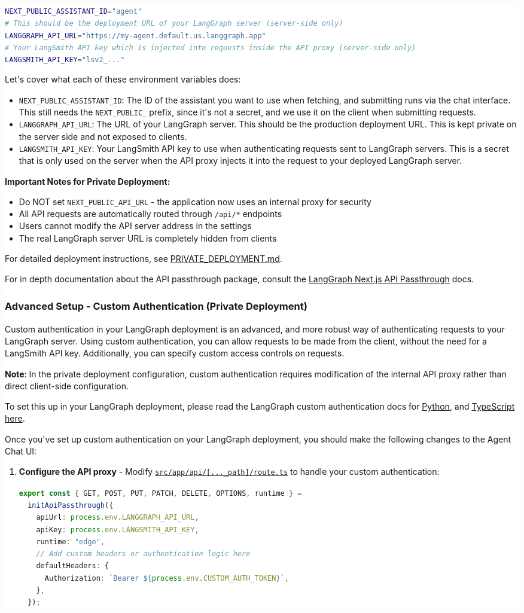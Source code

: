 ```bash
NEXT_PUBLIC_ASSISTANT_ID="agent"
# This should be the deployment URL of your LangGraph server (server-side only)
LANGGRAPH_API_URL="https://my-agent.default.us.langgraph.app"
# Your LangSmith API key which is injected into requests inside the API proxy (server-side only)
LANGSMITH_API_KEY="lsv2_..."
```

Let's cover what each of these environment variables does:

- `NEXT_PUBLIC_ASSISTANT_ID`: The ID of the assistant you want to use when fetching, and submitting runs via the chat interface. This still needs the `NEXT_PUBLIC_` prefix, since it's not a secret, and we use it on the client when submitting requests.
- `LANGGRAPH_API_URL`: The URL of your LangGraph server. This should be the production deployment URL. This is kept private on the server side and not exposed to clients.
- `LANGSMITH_API_KEY`: Your LangSmith API key to use when authenticating requests sent to LangGraph servers. This is a secret that is only used on the server when the API proxy injects it into the request to your deployed LangGraph server.

**Important Notes for Private Deployment:**
- Do NOT set `NEXT_PUBLIC_API_URL` - the application now uses an internal proxy for security
- All API requests are automatically routed through `/api/*` endpoints
- Users cannot modify the API server address in the settings
- The real LangGraph server URL is completely hidden from clients

For detailed deployment instructions, see [PRIVATE_DEPLOYMENT.md](./PRIVATE_DEPLOYMENT.md).

For in depth documentation about the API passthrough package, consult the [LangGraph Next.js API Passthrough](https://www.npmjs.com/package/langgraph-nextjs-api-passthrough) docs.

### Advanced Setup - Custom Authentication (Private Deployment)

Custom authentication in your LangGraph deployment is an advanced, and more robust way of authenticating requests to your LangGraph server. Using custom authentication, you can allow requests to be made from the client, without the need for a LangSmith API key. Additionally, you can specify custom access controls on requests.

**Note**: In the private deployment configuration, custom authentication requires modification of the internal API proxy rather than direct client-side configuration.

To set this up in your LangGraph deployment, please read the LangGraph custom authentication docs for [Python](https://langchain-ai.github.io/langgraph/tutorials/auth/getting_started/), and [TypeScript here](https://langchain-ai.github.io/langgraphjs/how-tos/auth/custom_auth/).

Once you've set up custom authentication on your LangGraph deployment, you should make the following changes to the Agent Chat UI:

1. **Configure the API proxy** - Modify [`src/app/api/[..._path]/route.ts`](src/app/api/[..._path]/route.ts) to handle your custom authentication:
   ```typescript
   export const { GET, POST, PUT, PATCH, DELETE, OPTIONS, runtime } =
     initApiPassthrough({
       apiUrl: process.env.LANGGRAPH_API_URL,
       apiKey: process.env.LANGSMITH_API_KEY,
       runtime: "edge",
       // Add custom headers or authentication logic here
       defaultHeaders: {
         Authorization: `Bearer ${process.env.CUSTOM_AUTH_TOKEN}`,
       },
     });
   ```
